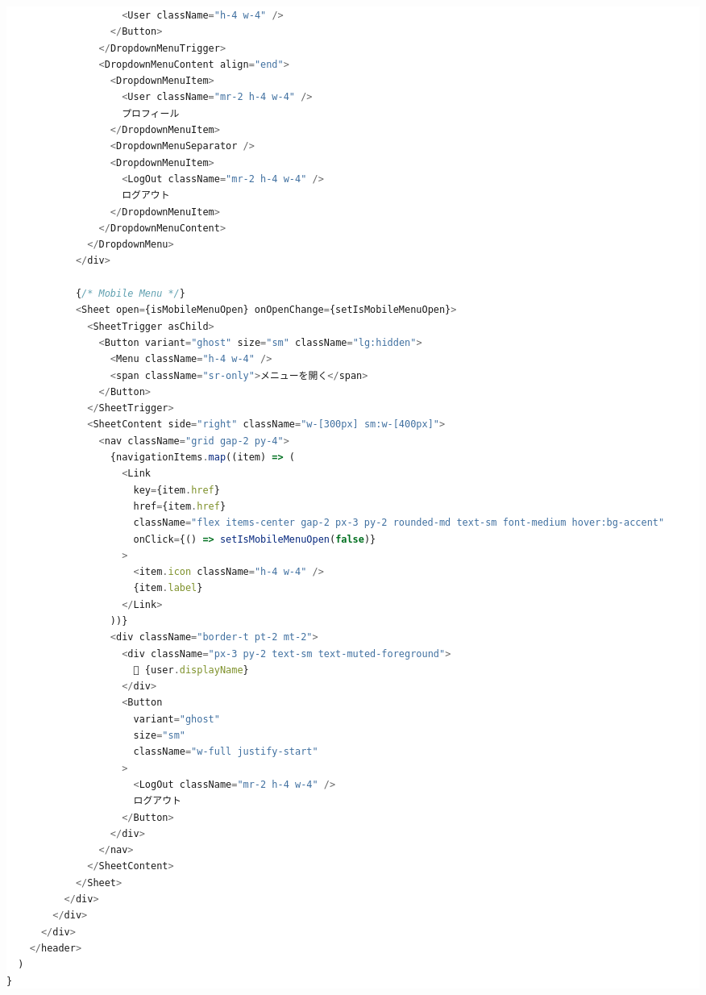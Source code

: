 ```typescript
                    <User className="h-4 w-4" />
                  </Button>
                </DropdownMenuTrigger>
                <DropdownMenuContent align="end">
                  <DropdownMenuItem>
                    <User className="mr-2 h-4 w-4" />
                    プロフィール
                  </DropdownMenuItem>
                  <DropdownMenuSeparator />
                  <DropdownMenuItem>
                    <LogOut className="mr-2 h-4 w-4" />
                    ログアウト
                  </DropdownMenuItem>
                </DropdownMenuContent>
              </DropdownMenu>
            </div>

            {/* Mobile Menu */}
            <Sheet open={isMobileMenuOpen} onOpenChange={setIsMobileMenuOpen}>
              <SheetTrigger asChild>
                <Button variant="ghost" size="sm" className="lg:hidden">
                  <Menu className="h-4 w-4" />
                  <span className="sr-only">メニューを開く</span>
                </Button>
              </SheetTrigger>
              <SheetContent side="right" className="w-[300px] sm:w-[400px]">
                <nav className="grid gap-2 py-4">
                  {navigationItems.map((item) => (
                    <Link
                      key={item.href}
                      href={item.href}
                      className="flex items-center gap-2 px-3 py-2 rounded-md text-sm font-medium hover:bg-accent"
                      onClick={() => setIsMobileMenuOpen(false)}
                    >
                      <item.icon className="h-4 w-4" />
                      {item.label}
                    </Link>
                  ))}
                  <div className="border-t pt-2 mt-2">
                    <div className="px-3 py-2 text-sm text-muted-foreground">
                      👤 {user.displayName}
                    </div>
                    <Button
                      variant="ghost"
                      size="sm"
                      className="w-full justify-start"
                    >
                      <LogOut className="mr-2 h-4 w-4" />
                      ログアウト
                    </Button>
                  </div>
                </nav>
              </SheetContent>
            </Sheet>
          </div>
        </div>
      </div>
    </header>
  )
}
```
